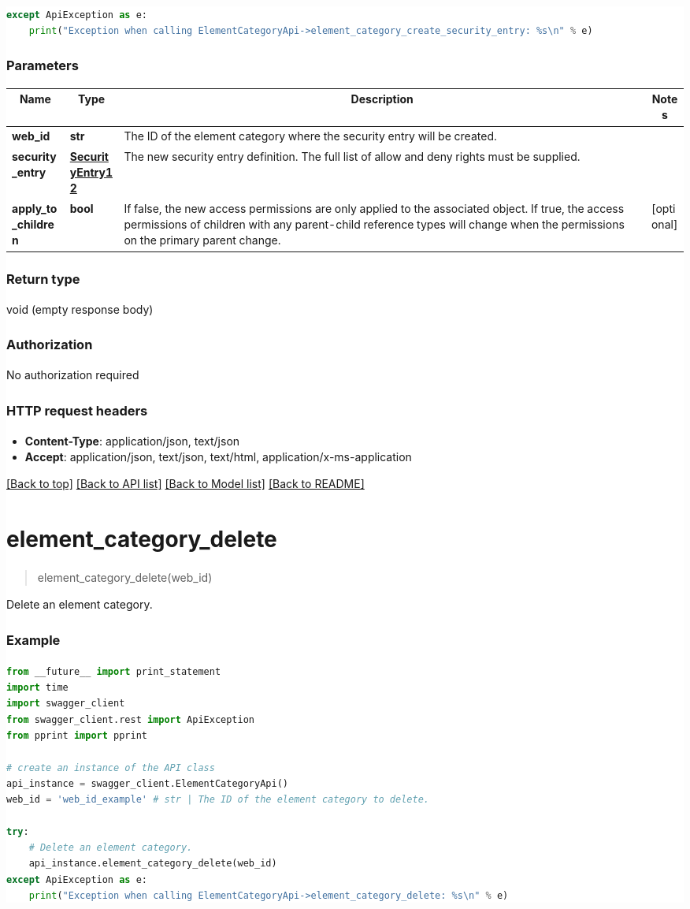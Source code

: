 ```python
except ApiException as e:
    print("Exception when calling ElementCategoryApi->element_category_create_security_entry: %s\n" % e)
```

### Parameters

Name | Type | Description  | Notes
------------- | ------------- | ------------- | -------------
 **web_id** | **str**| The ID of the element category where the security entry will be created. | 
 **security_entry** | [**SecurityEntry12**](SecurityEntry12.md)| The new security entry definition. The full list of allow and deny rights must be supplied. | 
 **apply_to_children** | **bool**| If false, the new access permissions are only applied to the associated object. If true, the access permissions of children with any parent-child reference types will change when the permissions on the primary parent change. | [optional] 

### Return type

void (empty response body)

### Authorization

No authorization required

### HTTP request headers

 - **Content-Type**: application/json, text/json
 - **Accept**: application/json, text/json, text/html, application/x-ms-application

[[Back to top]](#) [[Back to API list]](../README.md#documentation-for-api-endpoints) [[Back to Model list]](../README.md#documentation-for-models) [[Back to README]](../README.md)

# **element_category_delete**
> element_category_delete(web_id)

Delete an element category.

### Example 
```python
from __future__ import print_statement
import time
import swagger_client
from swagger_client.rest import ApiException
from pprint import pprint

# create an instance of the API class
api_instance = swagger_client.ElementCategoryApi()
web_id = 'web_id_example' # str | The ID of the element category to delete.

try: 
    # Delete an element category.
    api_instance.element_category_delete(web_id)
except ApiException as e:
    print("Exception when calling ElementCategoryApi->element_category_delete: %s\n" % e)
```
